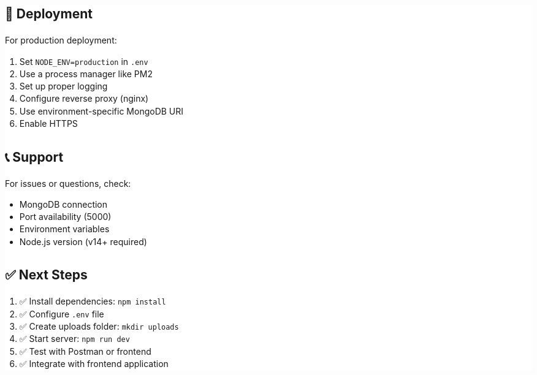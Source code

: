## 🚀 Deployment

For production deployment:

1. Set `NODE_ENV=production` in `.env`
2. Use a process manager like PM2
3. Set up proper logging
4. Configure reverse proxy (nginx)
5. Use environment-specific MongoDB URI
6. Enable HTTPS

## 📞 Support

For issues or questions, check:
- MongoDB connection
- Port availability (5000)
- Environment variables
- Node.js version (v14+ required)

## ✅ Next Steps

1. ✅ Install dependencies: `npm install`
2. ✅ Configure `.env` file
3. ✅ Create uploads folder: `mkdir uploads`
4. ✅ Start server: `npm run dev`
5. ✅ Test with Postman or frontend
6. ✅ Integrate with frontend application
